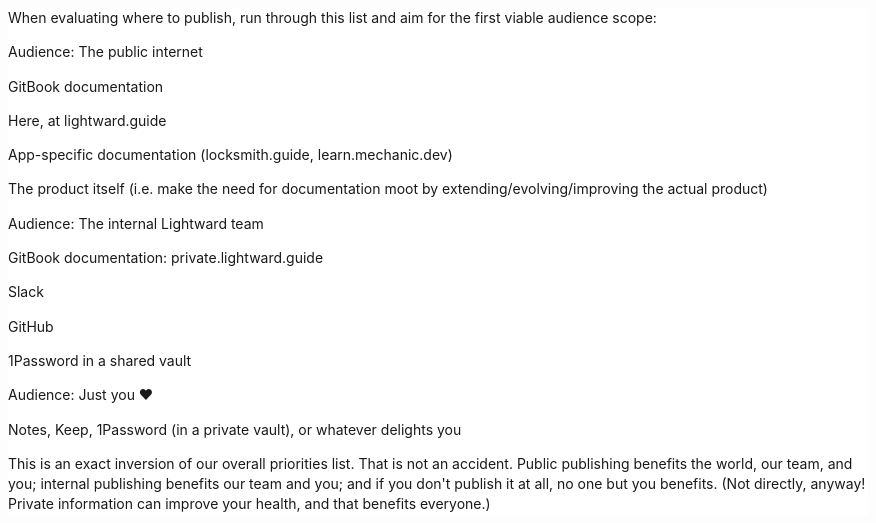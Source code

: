When evaluating where to publish, run through this list and aim for the first viable audience scope:

Audience: The public internet

GitBook documentation

Here, at lightward.guide

App-specific documentation (locksmith.guide, learn.mechanic.dev)

The product itself (i.e. make the need for documentation moot by extending/evolving/improving the actual product)

Audience: The internal Lightward team

GitBook documentation: private.lightward.guide

Slack

GitHub

1Password in a shared vault

Audience: Just you ❤️

Notes, Keep, 1Password (in a private vault), or whatever delights you

This is an exact inversion of our overall priorities list. That is not an accident. Public publishing benefits the world, our team, and you; internal publishing benefits our team and you; and if you don't publish it at all, no one but you benefits. (Not directly, anyway! Private information can improve your health, and that benefits everyone.)
